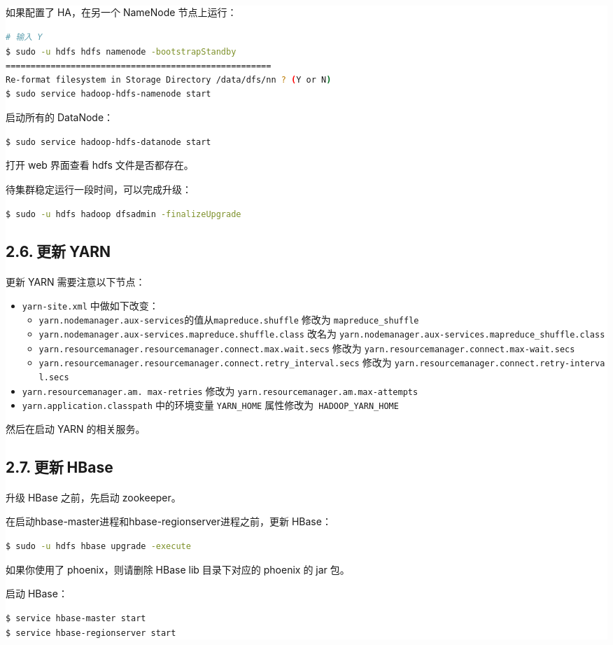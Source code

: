 如果配置了 HA，在另一个 NameNode 节点上运行：

~~~bash
# 输入 Y
$ sudo -u hdfs hdfs namenode -bootstrapStandby
=====================================================
Re-format filesystem in Storage Directory /data/dfs/nn ? (Y or N)
$ sudo service hadoop-hdfs-namenode start
~~~

启动所有的 DataNode：

~~~bash
$ sudo service hadoop-hdfs-datanode start
~~~

打开 web 界面查看 hdfs 文件是否都存在。

待集群稳定运行一段时间，可以完成升级：

~~~bash
$ sudo -u hdfs hadoop dfsadmin -finalizeUpgrade
~~~

## 2.6. 更新 YARN

更新 YARN 需要注意以下节点：

- `yarn-site.xml` 中做如下改变：
  - `yarn.nodemanager.aux-services`的值从`mapreduce.shuffle` 修改为  `mapreduce_shuffle` 
  - `yarn.nodemanager.aux-services.mapreduce.shuffle.class` 改名为 `yarn.nodemanager.aux-services.mapreduce_shuffle.class`
  - `yarn.resourcemanager.resourcemanager.connect.max.wait.secs` 修改为 `yarn.resourcemanager.connect.max-wait.secs`
  - `yarn.resourcemanager.resourcemanager.connect.retry_interval.secs` 修改为 `yarn.resourcemanager.connect.retry-interval.secs`
 - `yarn.resourcemanager.am. max-retries` 修改为 `yarn.resourcemanager.am.max-attempts`
  - `yarn.application.classpath` 中的环境变量 `YARN_HOME` 属性修改为` HADOOP_YARN_HOME`

然后在启动 YARN 的相关服务。

## 2.7. 更新 HBase

升级 HBase 之前，先启动 zookeeper。

在启动hbase-master进程和hbase-regionserver进程之前，更新 HBase：

~~~bash
$ sudo -u hdfs hbase upgrade -execute
~~~

如果你使用了 phoenix，则请删除 HBase lib 目录下对应的 phoenix 的 jar 包。

启动 HBase：

~~~bash
$ service hbase-master start
$ service hbase-regionserver start
~~~
